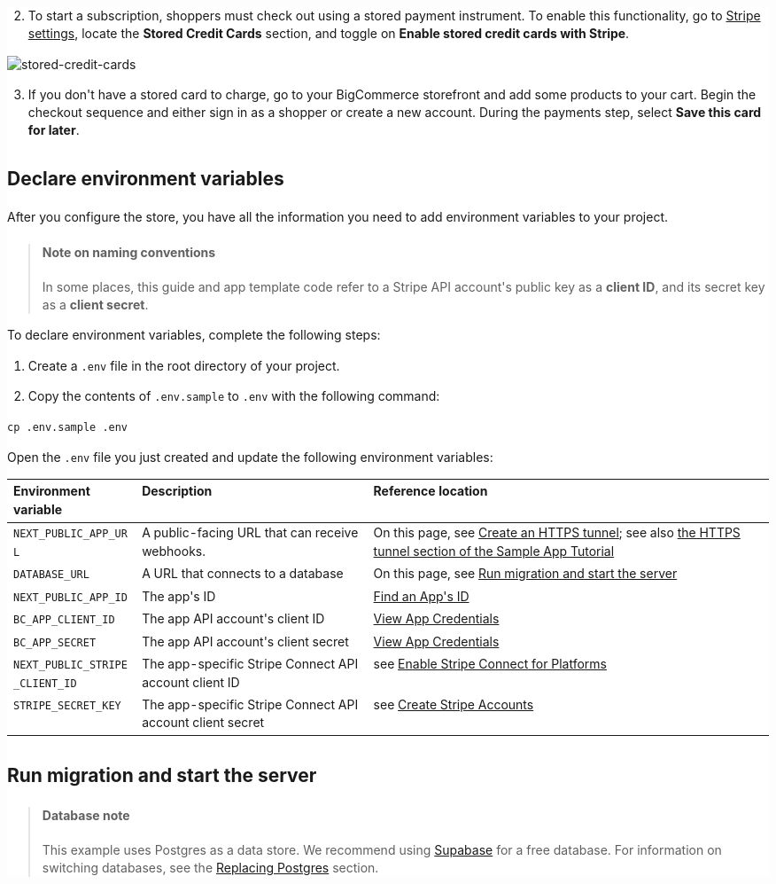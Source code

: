 2. To start a subscription, shoppers must check out using a stored payment instrument. To enable this functionality, go to [Stripe settings](https://login.bigcommerce.com/deep-links/settings/payment/stripev3), locate the **Stored Credit Cards** section, and toggle on **Enable stored credit cards with Stripe**. 

![stored-credit-cards](https://storage.googleapis.com/bigcommerce-production-dev-center/images/stored-credit-cards.png)

3. If you don't have a stored card to charge, go to your BigCommerce storefront and add some products to your cart. Begin the checkout sequence and either sign in as a shopper or create a new account. During the payments step, select **Save this card for later**.

## Declare environment variables

After you configure the store, you have all the information you need to add environment variables to your project.


> #### Note on naming conventions
> In some places, this guide and app template code refer to a Stripe API account's public key as a **client ID**, and its secret key as a **client secret**.

To declare environment variables, complete the following steps:

1. Create a `.env` file in the root directory of your project.

2. Copy the contents of `.env.sample` to `.env` with the following command:

```shell title="Copy .env.sample contents"
cp .env.sample .env
```
Open the `.env` file you just created and update the following environment variables:

| Environment variable | Description | Reference location |
|:---------------------|:------------|:-------------------|
| `NEXT_PUBLIC_APP_URL` | A public-facing URL that can receive webhooks. | On this page, see [Create an HTTPS tunnel](#create-an-https-tunnel); see also [the HTTPS tunnel section of the Sample App Tutorial](/api-docs/apps/tutorials/sample-app-nextjs/step-2-connect#create-an-https-tunnel?source=subscription-foundation)  |
| `DATABASE_URL` | A URL that connects to a database | On this page, see [Run migration and start the server](#run-migration-and-start-the-server) |
| `NEXT_PUBLIC_APP_ID` | The app's ID | [Find an App's ID](/api-docs/apps/tutorials/id#find-in-developer-portal?source=subscription-foundation) |
| `BC_APP_CLIENT_ID` | The app API account's client ID | [View App Credentials](/api-docs/apps/guide/developer-portal#view-credentials?source=subscription-foundation) |
| `BC_APP_SECRET` | The app API account's client secret | [View App Credentials](/api-docs/apps/guide/developer-portal#view-credentials?source=subscription-foundation) |
| `NEXT_PUBLIC_STRIPE_CLIENT_ID` | The app-specific Stripe Connect API account client ID | see [Enable Stripe Connect for Platforms](#enable-stripe-connect-for-platforms) |
| `STRIPE_SECRET_KEY` | The app-specific Stripe Connect API account client secret | see [Create Stripe Accounts](#create-stripe-accounts) |


## Run migration and start the server


> #### Database note
> This example uses Postgres as a data store. We recommend using [Supabase](https://supabase.com/) for a free database. For information on switching databases, see the [Replacing Postgres](#replacing-postgres) section.
